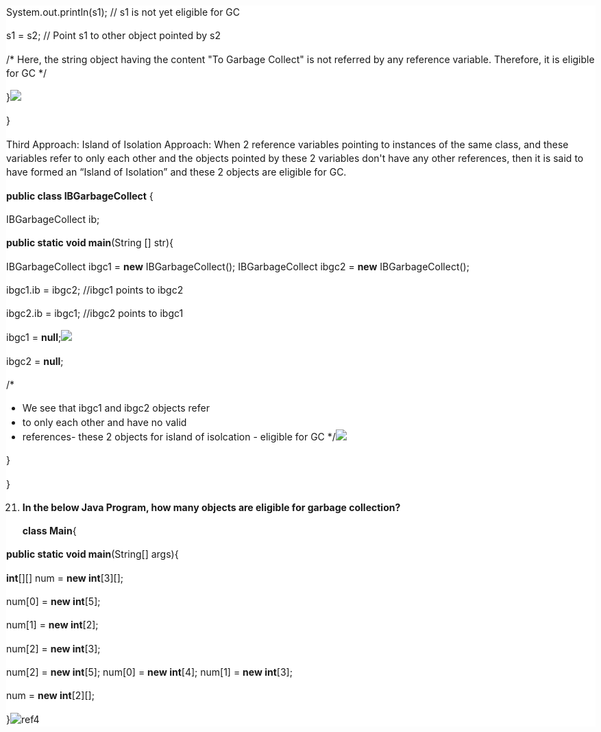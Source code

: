 System.out.println(s1); // s1 is not yet eligible for GC

s1 = s2; // Point s1 to other object pointed by s2

/\* Here, the string object having the content "To Garbage Collect" is not referred by any reference variable. Therefore, it is eligible for GC \*/

}![](Aspose.Words.70ae322a-52eb-4b06-84a2-0d91d0eee9cf.101.png)

}

Third Approach: Island of Isolation Approach: When 2 reference variables pointing to instances of the same class, and these variables refer to only each other and the objects pointed by these 2 variables don't have any other references, then it is said to have formed an “Island of Isolation” and these 2 objects are eligible for GC.

**public class IBGarbageCollect** {

IBGarbageCollect ib;

**public static void main**(String [] str){

IBGarbageCollect ibgc1 = **new** IBGarbageCollect(); IBGarbageCollect ibgc2 = **new** IBGarbageCollect();

ibgc1.ib = ibgc2; //ibgc1 points to ibgc2

ibgc2.ib = ibgc1; //ibgc2 points to ibgc1

ibgc1 = **null**;![](Aspose.Words.70ae322a-52eb-4b06-84a2-0d91d0eee9cf.102.png)

ibgc2 = **null**;

/\*

* We see that ibgc1 and ibgc2 objects refer
* to only each other and have no valid
* references- these 2 objects for island of isolcation - eligible for GC \*/![](Aspose.Words.70ae322a-52eb-4b06-84a2-0d91d0eee9cf.103.png)

}

}

21. **In the below Java Program, how many objects are eligible for garbage collection?**

    **class Main**{

**public static void main**(String[] args){

**int**[][] num = **new int**[3][];

num[0] = **new int**[5];

num[1] = **new int**[2];

num[2] = **new int**[3];

num[2] = **new int**[5]; num[0] = **new int**[4]; num[1] = **new int**[3];

num = **new int**[2][];

}![ref4]


[ref1]: Aspose.Words.70ae322a-52eb-4b06-84a2-0d91d0eee9cf.027.png
[ref2]: Aspose.Words.70ae322a-52eb-4b06-84a2-0d91d0eee9cf.052.png
[ref3]: Aspose.Words.70ae322a-52eb-4b06-84a2-0d91d0eee9cf.061.png
[ref4]: Aspose.Words.70ae322a-52eb-4b06-84a2-0d91d0eee9cf.073.png